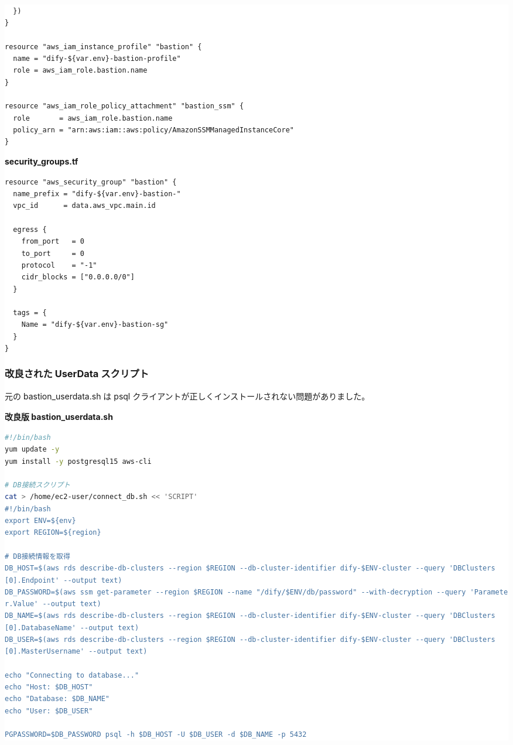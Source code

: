 ```hcl
  })
}

resource "aws_iam_instance_profile" "bastion" {
  name = "dify-${var.env}-bastion-profile"
  role = aws_iam_role.bastion.name
}

resource "aws_iam_role_policy_attachment" "bastion_ssm" {
  role       = aws_iam_role.bastion.name
  policy_arn = "arn:aws:iam::aws:policy/AmazonSSMManagedInstanceCore"
}
```

**security_groups.tf**
```hcl
resource "aws_security_group" "bastion" {
  name_prefix = "dify-${var.env}-bastion-"
  vpc_id      = data.aws_vpc.main.id

  egress {
    from_port   = 0
    to_port     = 0
    protocol    = "-1"
    cidr_blocks = ["0.0.0.0/0"]
  }

  tags = {
    Name = "dify-${var.env}-bastion-sg"
  }
}
```

### 改良された UserData スクリプト

元の bastion_userdata.sh は psql クライアントが正しくインストールされない問題がありました。

**改良版 bastion_userdata.sh**
```bash
#!/bin/bash
yum update -y
yum install -y postgresql15 aws-cli

# DB接続スクリプト
cat > /home/ec2-user/connect_db.sh << 'SCRIPT'
#!/bin/bash
export ENV=${env}
export REGION=${region}

# DB接続情報を取得
DB_HOST=$(aws rds describe-db-clusters --region $REGION --db-cluster-identifier dify-$ENV-cluster --query 'DBClusters[0].Endpoint' --output text)
DB_PASSWORD=$(aws ssm get-parameter --region $REGION --name "/dify/$ENV/db/password" --with-decryption --query 'Parameter.Value' --output text)
DB_NAME=$(aws rds describe-db-clusters --region $REGION --db-cluster-identifier dify-$ENV-cluster --query 'DBClusters[0].DatabaseName' --output text)
DB_USER=$(aws rds describe-db-clusters --region $REGION --db-cluster-identifier dify-$ENV-cluster --query 'DBClusters[0].MasterUsername' --output text)

echo "Connecting to database..."
echo "Host: $DB_HOST"
echo "Database: $DB_NAME"
echo "User: $DB_USER"

PGPASSWORD=$DB_PASSWORD psql -h $DB_HOST -U $DB_USER -d $DB_NAME -p 5432
```